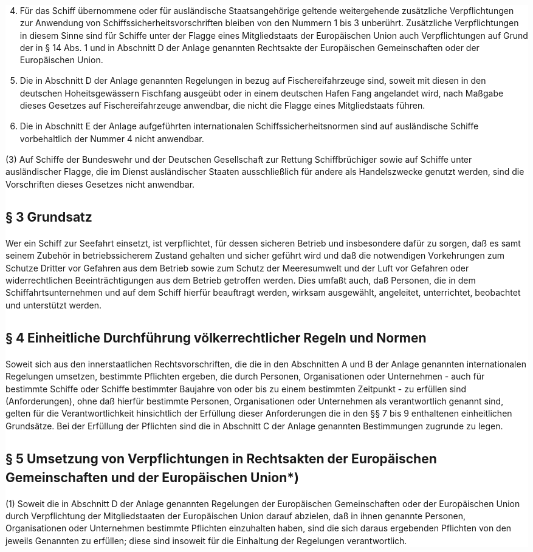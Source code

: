
4.  Für das Schiff übernommene oder für ausländische Staatsangehörige geltende weitergehende zusätzliche Verpflichtungen zur Anwendung von Schiffssicherheitsvorschriften bleiben von den Nummern 1 bis 3 unberührt. Zusätzliche Verpflichtungen in diesem Sinne sind für Schiffe unter der Flagge eines Mitgliedstaats der Europäischen Union auch Verpflichtungen auf Grund der in § 14 Abs. 1 und in Abschnitt D der Anlage genannten Rechtsakte der Europäischen Gemeinschaften oder der Europäischen Union.


5.  Die in Abschnitt D der Anlage genannten Regelungen in bezug auf Fischereifahrzeuge sind, soweit mit diesen in den deutschen Hoheitsgewässern Fischfang ausgeübt oder in einem deutschen Hafen Fang angelandet wird, nach Maßgabe dieses Gesetzes auf Fischereifahrzeuge anwendbar, die nicht die Flagge eines Mitgliedstaats führen.


6.  Die in Abschnitt E der Anlage aufgeführten internationalen Schiffssicherheitsnormen sind auf ausländische Schiffe vorbehaltlich der Nummer 4 nicht anwendbar.




(3) Auf Schiffe der Bundeswehr und der Deutschen Gesellschaft zur Rettung Schiffbrüchiger sowie auf Schiffe unter ausländischer Flagge, die im Dienst ausländischer Staaten ausschließlich für andere als Handelszwecke genutzt werden, sind die Vorschriften dieses Gesetzes nicht anwendbar.


## § 3 Grundsatz

Wer ein Schiff zur Seefahrt einsetzt, ist verpflichtet, für dessen sicheren Betrieb und insbesondere dafür zu sorgen, daß es samt seinem Zubehör in betriebssicherem Zustand gehalten und sicher geführt wird und daß die notwendigen Vorkehrungen zum Schutze Dritter vor Gefahren aus dem Betrieb sowie zum Schutz der Meeresumwelt und der Luft vor Gefahren oder widerrechtlichen Beeinträchtigungen aus dem Betrieb getroffen werden. Dies umfaßt auch, daß Personen, die in dem Schiffahrtsunternehmen und auf dem Schiff hierfür beauftragt werden, wirksam ausgewählt, angeleitet, unterrichtet, beobachtet und unterstützt werden.


## § 4 Einheitliche Durchführung völkerrechtlicher Regeln und Normen

Soweit sich aus den innerstaatlichen Rechtsvorschriften, die die in den Abschnitten A und B der Anlage genannten internationalen Regelungen umsetzen, bestimmte Pflichten ergeben, die durch Personen, Organisationen oder Unternehmen - auch für bestimmte Schiffe oder Schiffe bestimmter Baujahre von oder bis zu einem bestimmten Zeitpunkt - zu erfüllen sind (Anforderungen), ohne daß hierfür bestimmte Personen, Organisationen oder Unternehmen als verantwortlich genannt sind, gelten für die Verantwortlichkeit hinsichtlich der Erfüllung dieser Anforderungen die in den §§ 7 bis 9 enthaltenen einheitlichen Grundsätze. Bei der Erfüllung der Pflichten sind die in Abschnitt C der Anlage genannten Bestimmungen zugrunde zu legen.


## § 5 Umsetzung von Verpflichtungen in Rechtsakten der Europäischen Gemeinschaften und der Europäischen Union\*)

(1) Soweit die in Abschnitt D der Anlage genannten Regelungen der Europäischen Gemeinschaften oder der Europäischen Union durch Verpflichtung der Mitgliedstaaten der Europäischen Union darauf abzielen, daß in ihnen genannte Personen, Organisationen oder Unternehmen bestimmte Pflichten einzuhalten haben, sind die sich daraus ergebenden Pflichten von den jeweils Genannten zu erfüllen; diese sind insoweit für die Einhaltung der Regelungen verantwortlich.
